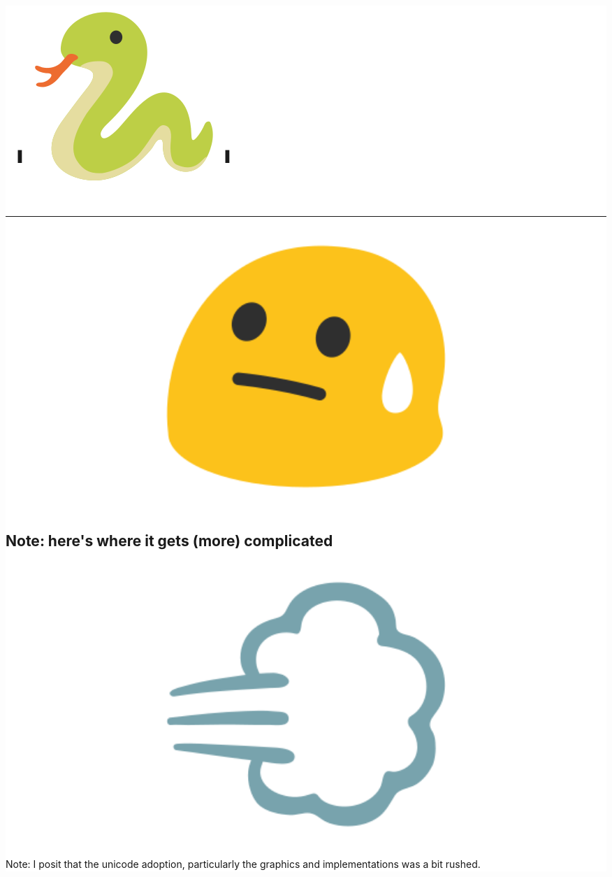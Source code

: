  <div style='margin-bottom:0px; font-size: 80px'><pre style='margin-bottom:0px;margin-top:0px'><code style="font: 'monospace' 150%">'<img class="e" src="pictures/g/snake.svg" style="margin:0">'</code></pre></div>

---
 <div style='width: 50%; margin: 0 auto;'><p align='center'><img height='400px' src='pictures/g/sweat.svg'></p></div> 

Note: here's where it gets (more) complicated
---

 <div style='width: 50%; margin: 0 auto;'><p align='center'><img height='400px' src='pictures/g/dash.svg'></p></div> 
Note: I posit that the unicode adoption, particularly the graphics and implementations was a bit rushed.

